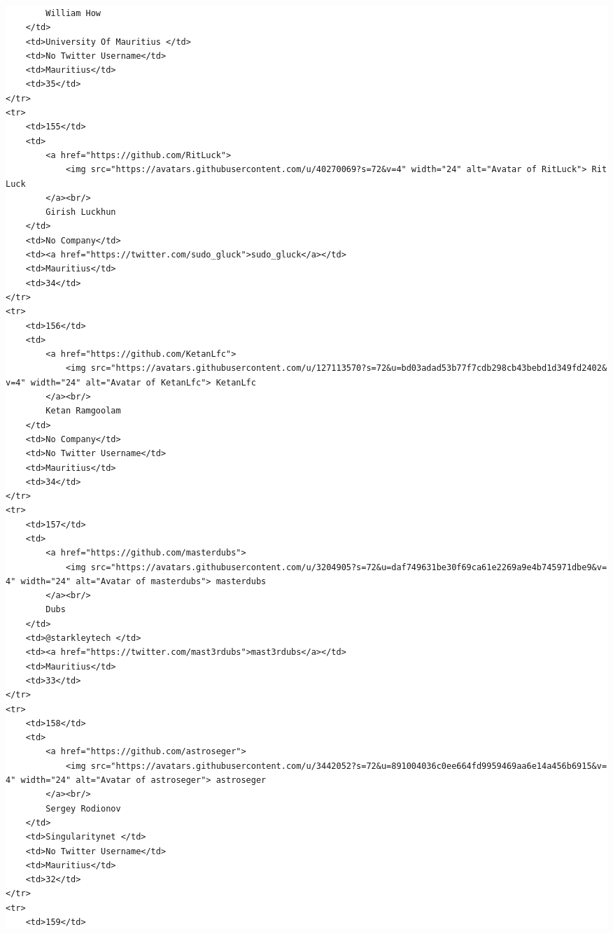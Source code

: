 			William How
		</td>
		<td>University Of Mauritius </td>
		<td>No Twitter Username</td>
		<td>Mauritius</td>
		<td>35</td>
	</tr>
	<tr>
		<td>155</td>
		<td>
			<a href="https://github.com/RitLuck">
				<img src="https://avatars.githubusercontent.com/u/40270069?s=72&v=4" width="24" alt="Avatar of RitLuck"> RitLuck
			</a><br/>
			Girish Luckhun
		</td>
		<td>No Company</td>
		<td><a href="https://twitter.com/sudo_gluck">sudo_gluck</a></td>
		<td>Mauritius</td>
		<td>34</td>
	</tr>
	<tr>
		<td>156</td>
		<td>
			<a href="https://github.com/KetanLfc">
				<img src="https://avatars.githubusercontent.com/u/127113570?s=72&u=bd03adad53b77f7cdb298cb43bebd1d349fd2402&v=4" width="24" alt="Avatar of KetanLfc"> KetanLfc
			</a><br/>
			Ketan Ramgoolam
		</td>
		<td>No Company</td>
		<td>No Twitter Username</td>
		<td>Mauritius</td>
		<td>34</td>
	</tr>
	<tr>
		<td>157</td>
		<td>
			<a href="https://github.com/masterdubs">
				<img src="https://avatars.githubusercontent.com/u/3204905?s=72&u=daf749631be30f69ca61e2269a9e4b745971dbe9&v=4" width="24" alt="Avatar of masterdubs"> masterdubs
			</a><br/>
			Dubs
		</td>
		<td>@starkleytech </td>
		<td><a href="https://twitter.com/mast3rdubs">mast3rdubs</a></td>
		<td>Mauritius</td>
		<td>33</td>
	</tr>
	<tr>
		<td>158</td>
		<td>
			<a href="https://github.com/astroseger">
				<img src="https://avatars.githubusercontent.com/u/3442052?s=72&u=891004036c0ee664fd9959469aa6e14a456b6915&v=4" width="24" alt="Avatar of astroseger"> astroseger
			</a><br/>
			Sergey Rodionov
		</td>
		<td>Singularitynet </td>
		<td>No Twitter Username</td>
		<td>Mauritius</td>
		<td>32</td>
	</tr>
	<tr>
		<td>159</td>
